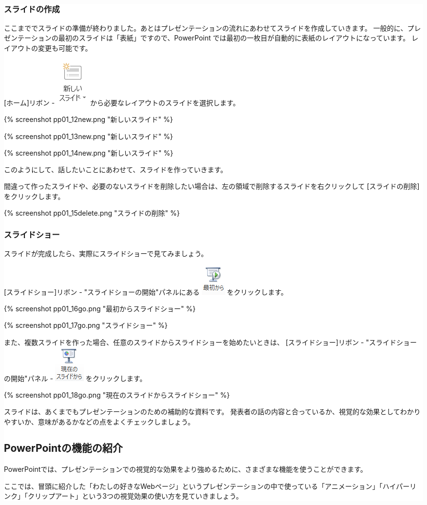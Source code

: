 ### スライドの作成

ここまででスライドの準備が終わりました。あとはプレゼンテーションの流れにあわせてスライドを作成していきます。
一般的に、プレゼンテーションの最初のスライドは「表紙」ですので、PowerPoint では最初の一枚目が自動的に表紙のレイアウトになっています。
レイアウトの変更も可能です。

[ホーム]リボン - ![新しいスライド](pic/pp_newslide.png) から必要なレイアウトのスライドを選択します。

{% screenshot pp01_12new.png "新しいスライド" %}

{% screenshot pp01_13new.png "新しいスライド" %}

{% screenshot pp01_14new.png "新しいスライド" %}

このようにして、話したいことにあわせて、スライドを作っていきます。

間違って作ったスライドや、必要のないスライドを削除したい場合は、左の領域で削除するスライドを右クリックして [スライドの削除] をクリックします。

{% screenshot pp01_15delete.png "スライドの削除" %}

### スライドショー

スライドが完成したら、実際にスライドショーで見てみましょう。

[スライドショー]リボン - "スライドショーの開始"パネルにある ![最初から](pic/pp_start_first.png) をクリックします。

{% screenshot pp01_16go.png "最初からスライドショー" %}

{% screenshot pp01_17go.png "スライドショー" %}

また、複数スライドを作った場合、任意のスライドからスライドショーを始めたいときは、
[スライドショー]リボン - "スライドショーの開始"パネル - ![現在のスライドから](pic/pp_start_now.png) をクリックします。

{% screenshot pp01_18go.png "現在のスライドからスライドショー" %}

スライドは、あくまでもプレゼンテーションのための補助的な資料です。
発表者の話の内容と合っているか、視覚的な効果としてわかりやすいか、意味があるかなどの点をよくチェックしましょう。


PowerPointの機能の紹介
----------------------

PowerPointでは、プレゼンテーションでの視覚的な効果をより強めるために、さまざまな機能を使うことができます。

ここでは、冒頭に紹介した「わたしの好きなWebページ」というプレゼンテーションの中で使っている「アニメーション」「ハイパーリンク」「クリップアート」という3つの視覚効果の使い方を見ていきましょう。
